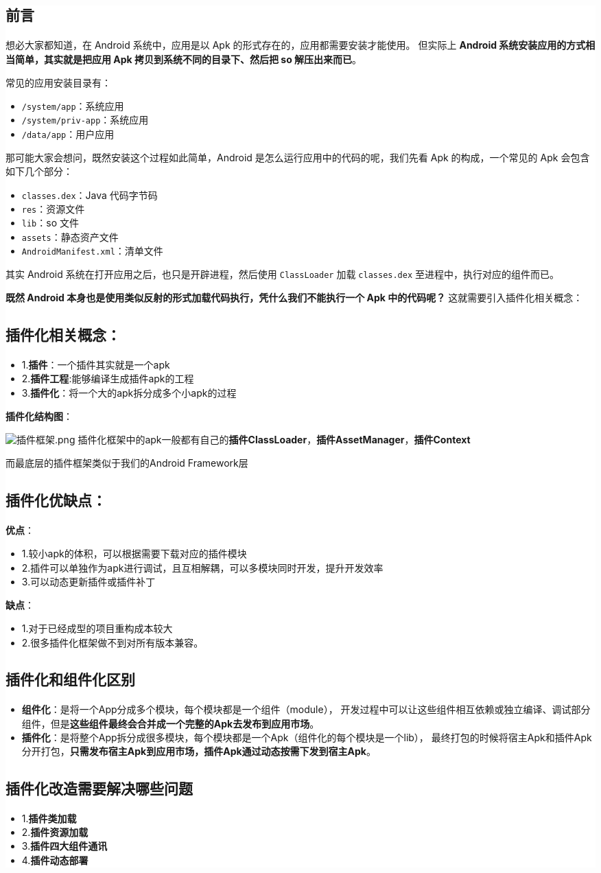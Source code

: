 ## 前言

想必大家都知道，在 Android 系统中，应用是以 Apk 的形式存在的，应用都需要安装才能使用。
但实际上 **Android 系统安装应用的方式相当简单，其实就是把应用 Apk 拷贝到系统不同的目录下、然后把 so 解压出来而已**。

常见的应用安装目录有：
- `/system/app`：系统应用
- `/system/priv-app`：系统应用
- `/data/app`：用户应用

那可能大家会想问，既然安装这个过程如此简单，Android 是怎么运行应用中的代码的呢，我们先看 Apk 的构成，一个常见的 Apk 会包含如下几个部分：
- `classes.dex`：Java 代码字节码
- `res`：资源文件
- `lib`：so 文件
- `assets`：静态资产文件
- `AndroidManifest.xml`：清单文件

其实 Android 系统在打开应用之后，也只是开辟进程，然后使用 `ClassLoader` 加载 `classes.dex` 至进程中，执行对应的组件而已。

**既然 Android 本身也是使用类似反射的形式加载代码执行，凭什么我们不能执行一个 Apk 中的代码呢？**
这就需要引入插件化相关概念：

## 插件化相关概念：
- 1.**插件**：一个插件其实就是一个apk
- 2.**插件工程**:能够编译生成插件apk的工程
- 3.**插件化**：将一个大的apk拆分成多个小apk的过程

**插件化结构图**：

![插件框架.png](https://p6-juejin.byteimg.com/tos-cn-i-k3u1fbpfcp/6e1d793725754980bfd11659e5d426b3~tplv-k3u1fbpfcp-watermark.image?)
插件化框架中的apk一般都有自己的**插件ClassLoader**，**插件AssetManager**，**插件Context**

而最底层的插件框架类似于我们的Android Framework层

## 插件化优缺点：
**优点**：
- 1.较小apk的体积，可以根据需要下载对应的插件模块
- 2.插件可以单独作为apk进行调试，且互相解耦，可以多模块同时开发，提升开发效率
- 3.可以动态更新插件或插件补丁

**缺点**：
- 1.对于已经成型的项目重构成本较大
- 2.很多插件化框架做不到对所有版本兼容。

## 插件化和组件化区别
- **组件化**：是将一个App分成多个模块，每个模块都是一个组件（module），
开发过程中可以让这些组件相互依赖或独立编译、调试部分组件，但是**这些组件最终会合并成一个完整的Apk去发布到应用市场**。
- **插件化**：是将整个App拆分成很多模块，每个模块都是一个Apk（组件化的每个模块是一个lib），
最终打包的时候将宿主Apk和插件Apk分开打包，**只需发布宿主Apk到应用市场，插件Apk通过动态按需下发到宿主Apk**。


## 插件化改造需要解决哪些问题
- 1.**插件类加载**
- 2.**插件资源加载**
- 3.**插件四大组件通讯**
- 4.**插件动态部署**
